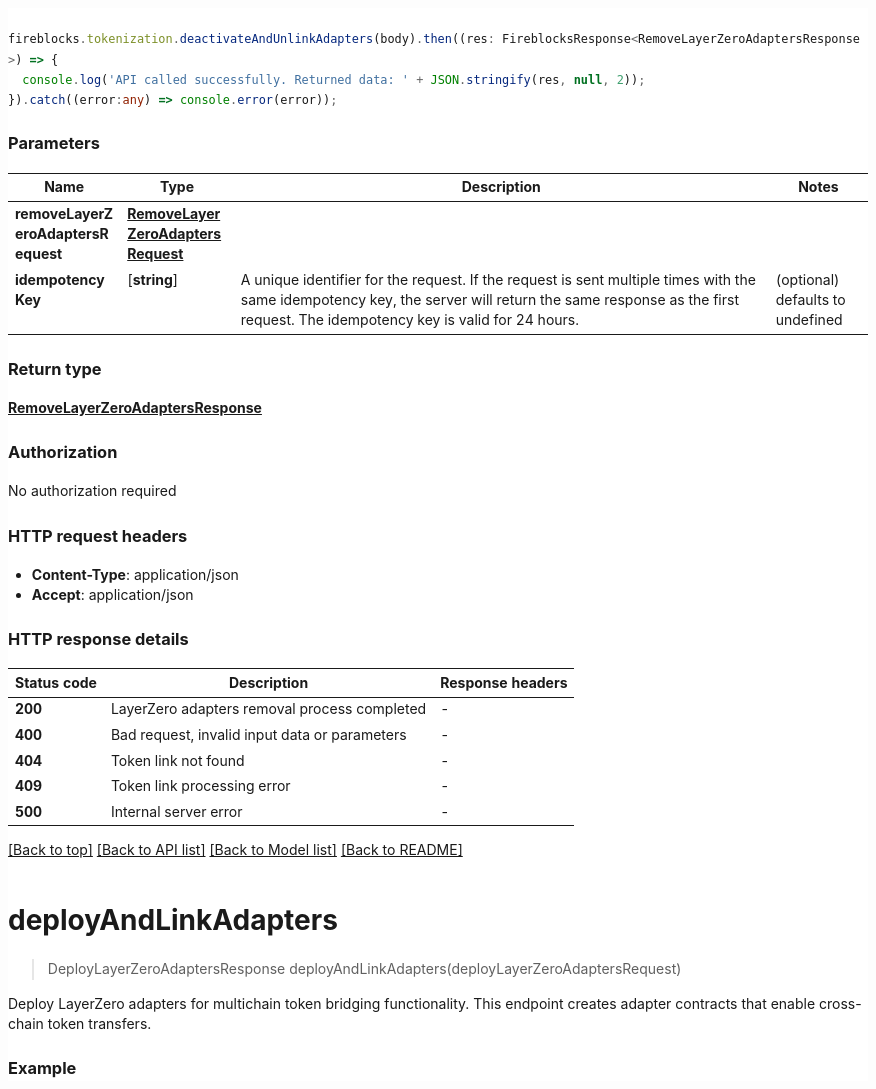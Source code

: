 ```typescript

fireblocks.tokenization.deactivateAndUnlinkAdapters(body).then((res: FireblocksResponse<RemoveLayerZeroAdaptersResponse>) => {
  console.log('API called successfully. Returned data: ' + JSON.stringify(res, null, 2));
}).catch((error:any) => console.error(error));
```


### Parameters

Name | Type | Description  | Notes
------------- | ------------- | ------------- | -------------
 **removeLayerZeroAdaptersRequest** | **[RemoveLayerZeroAdaptersRequest](../models/RemoveLayerZeroAdaptersRequest.md)**|  |
 **idempotencyKey** | [**string**] | A unique identifier for the request. If the request is sent multiple times with the same idempotency key, the server will return the same response as the first request. The idempotency key is valid for 24 hours. | (optional) defaults to undefined


### Return type

**[RemoveLayerZeroAdaptersResponse](../models/RemoveLayerZeroAdaptersResponse.md)**

### Authorization

No authorization required

### HTTP request headers

 - **Content-Type**: application/json
 - **Accept**: application/json


### HTTP response details
| Status code | Description | Response headers |
|-------------|-------------|------------------|
**200** | LayerZero adapters removal process completed |  -  |
**400** | Bad request, invalid input data or parameters |  -  |
**404** | Token link not found |  -  |
**409** | Token link processing error |  -  |
**500** | Internal server error |  -  |

[[Back to top]](#) [[Back to API list]](../../README.md#documentation-for-api-endpoints) [[Back to Model list]](../../README.md#documentation-for-models) [[Back to README]](../../README.md)

# **deployAndLinkAdapters**
> DeployLayerZeroAdaptersResponse deployAndLinkAdapters(deployLayerZeroAdaptersRequest)

Deploy LayerZero adapters for multichain token bridging functionality. This endpoint creates adapter contracts that enable cross-chain token transfers.

### Example
